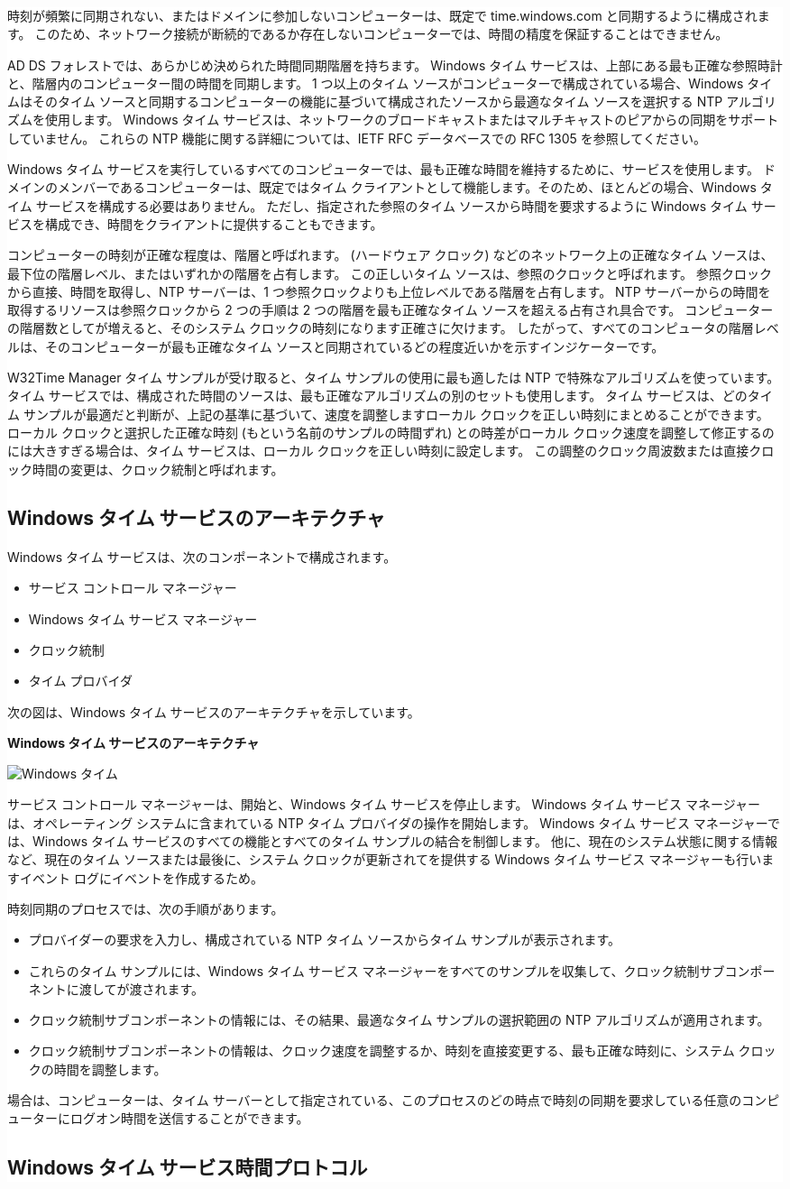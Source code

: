 時刻が頻繁に同期されない、またはドメインに参加しないコンピューターは、既定で time.windows.com と同期するように構成されます。  このため、ネットワーク接続が断続的であるか存在しないコンピューターでは、時間の精度を保証することはできません。

AD DS フォレストでは、あらかじめ決められた時間同期階層を持ちます。 Windows タイム サービスは、上部にある最も正確な参照時計と、階層内のコンピューター間の時間を同期します。 1 つ以上のタイム ソースがコンピューターで構成されている場合、Windows タイムはそのタイム ソースと同期するコンピューターの機能に基づいて構成されたソースから最適なタイム ソースを選択する NTP アルゴリズムを使用します。 Windows タイム サービスは、ネットワークのブロードキャストまたはマルチキャストのピアからの同期をサポートしていません。 これらの NTP 機能に関する詳細については、IETF RFC データベースでの RFC 1305 を参照してください。

Windows タイム サービスを実行しているすべてのコンピューターでは、最も正確な時間を維持するために、サービスを使用します。 ドメインのメンバーであるコンピューターは、既定ではタイム クライアントとして機能します。そのため、ほとんどの場合、Windows タイム サービスを構成する必要はありません。 ただし、指定された参照のタイム ソースから時間を要求するように Windows タイム サービスを構成でき、時間をクライアントに提供することもできます。

コンピューターの時刻が正確な程度は、階層と呼ばれます。 (ハードウェア クロック) などのネットワーク上の正確なタイム ソースは、最下位の階層レベル、またはいずれかの階層を占有します。 この正しいタイム ソースは、参照のクロックと呼ばれます。 参照クロックから直接、時間を取得し、NTP サーバーは、1 つ参照クロックよりも上位レベルである階層を占有します。 NTP サーバーからの時間を取得するリソースは参照クロックから 2 つの手順は 2 つの階層を最も正確なタイム ソースを超える占有され具合です。 コンピューターの階層数としてが増えると、そのシステム クロックの時刻になります正確さに欠けます。 したがって、すべてのコンピュータの階層レベルは、そのコンピューターが最も正確なタイム ソースと同期されているどの程度近いかを示すインジケーターです。

W32Time Manager タイム サンプルが受け取ると、タイム サンプルの使用に最も適したは NTP で特殊なアルゴリズムを使っています。 タイム サービスでは、構成された時間のソースは、最も正確なアルゴリズムの別のセットも使用します。 タイム サービスは、どのタイム サンプルが最適だと判断が、上記の基準に基づいて、速度を調整しますローカル クロックを正しい時刻にまとめることができます。 ローカル クロックと選択した正確な時刻 (もという名前のサンプルの時間ずれ) との時差がローカル クロック速度を調整して修正するのには大きすぎる場合は、タイム サービスは、ローカル クロックを正しい時刻に設定します。 この調整のクロック周波数または直接クロック時間の変更は、クロック統制と呼ばれます。

## <a name="windows-time-service-architecture"></a>Windows タイム サービスのアーキテクチャ
Windows タイム サービスは、次のコンポーネントで構成されます。

-   サービス コントロール マネージャー

-   Windows タイム サービス マネージャー

-   クロック統制

-   タイム プロバイダ

次の図は、Windows タイム サービスのアーキテクチャを示しています。

**Windows タイム サービスのアーキテクチャ**

![Windows タイム](../media/Windows-Time-Service/How-the-Windows-Time-Service-Works/trnt_sec_arcc.gif)

サービス コントロール マネージャーは、開始と、Windows タイム サービスを停止します。 Windows タイム サービス マネージャーは、オペレーティング システムに含まれている NTP タイム プロバイダの操作を開始します。 Windows タイム サービス マネージャーでは、Windows タイム サービスのすべての機能とすべてのタイム サンプルの結合を制御します。 他に、現在のシステム状態に関する情報など、現在のタイム ソースまたは最後に、システム クロックが更新されてを提供する Windows タイム サービス マネージャーも行いますイベント ログにイベントを作成するため。

時刻同期のプロセスでは、次の手順があります。

-   プロバイダーの要求を入力し、構成されている NTP タイム ソースからタイム サンプルが表示されます。

-   これらのタイム サンプルには、Windows タイム サービス マネージャーをすべてのサンプルを収集して、クロック統制サブコンポーネントに渡してが渡されます。

-   クロック統制サブコンポーネントの情報には、その結果、最適なタイム サンプルの選択範囲の NTP アルゴリズムが適用されます。

-   クロック統制サブコンポーネントの情報は、クロック速度を調整するか、時刻を直接変更する、最も正確な時刻に、システム クロックの時間を調整します。

場合は、コンピューターは、タイム サーバーとして指定されている、このプロセスのどの時点で時刻の同期を要求している任意のコンピューターにログオン時間を送信することができます。

## <a name="windows-time-service-time-protocols"></a>Windows タイム サービス時間プロトコル
